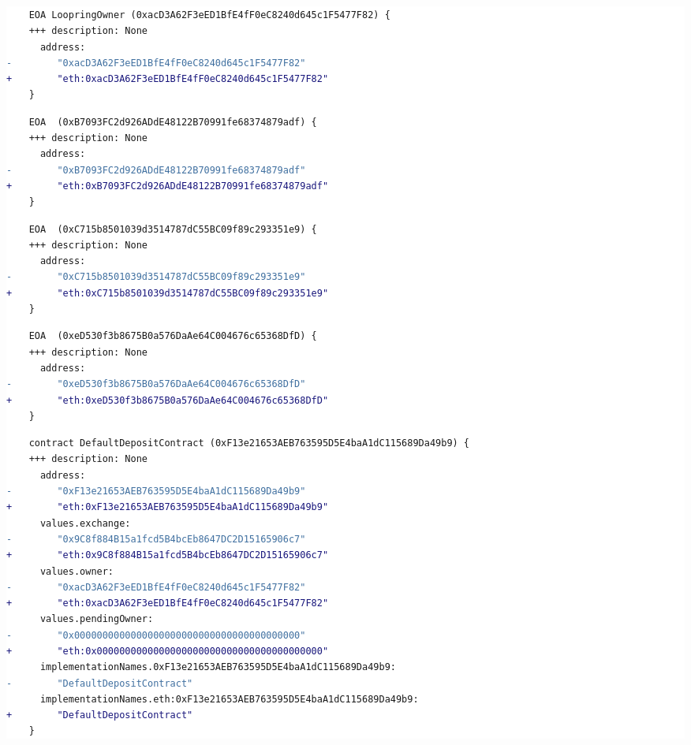 ```diff
    EOA LoopringOwner (0xacD3A62F3eED1BfE4fF0eC8240d645c1F5477F82) {
    +++ description: None
      address:
-        "0xacD3A62F3eED1BfE4fF0eC8240d645c1F5477F82"
+        "eth:0xacD3A62F3eED1BfE4fF0eC8240d645c1F5477F82"
    }
```

```diff
    EOA  (0xB7093FC2d926ADdE48122B70991fe68374879adf) {
    +++ description: None
      address:
-        "0xB7093FC2d926ADdE48122B70991fe68374879adf"
+        "eth:0xB7093FC2d926ADdE48122B70991fe68374879adf"
    }
```

```diff
    EOA  (0xC715b8501039d3514787dC55BC09f89c293351e9) {
    +++ description: None
      address:
-        "0xC715b8501039d3514787dC55BC09f89c293351e9"
+        "eth:0xC715b8501039d3514787dC55BC09f89c293351e9"
    }
```

```diff
    EOA  (0xeD530f3b8675B0a576DaAe64C004676c65368DfD) {
    +++ description: None
      address:
-        "0xeD530f3b8675B0a576DaAe64C004676c65368DfD"
+        "eth:0xeD530f3b8675B0a576DaAe64C004676c65368DfD"
    }
```

```diff
    contract DefaultDepositContract (0xF13e21653AEB763595D5E4baA1dC115689Da49b9) {
    +++ description: None
      address:
-        "0xF13e21653AEB763595D5E4baA1dC115689Da49b9"
+        "eth:0xF13e21653AEB763595D5E4baA1dC115689Da49b9"
      values.exchange:
-        "0x9C8f884B15a1fcd5B4bcEb8647DC2D15165906c7"
+        "eth:0x9C8f884B15a1fcd5B4bcEb8647DC2D15165906c7"
      values.owner:
-        "0xacD3A62F3eED1BfE4fF0eC8240d645c1F5477F82"
+        "eth:0xacD3A62F3eED1BfE4fF0eC8240d645c1F5477F82"
      values.pendingOwner:
-        "0x0000000000000000000000000000000000000000"
+        "eth:0x0000000000000000000000000000000000000000"
      implementationNames.0xF13e21653AEB763595D5E4baA1dC115689Da49b9:
-        "DefaultDepositContract"
      implementationNames.eth:0xF13e21653AEB763595D5E4baA1dC115689Da49b9:
+        "DefaultDepositContract"
    }
```
